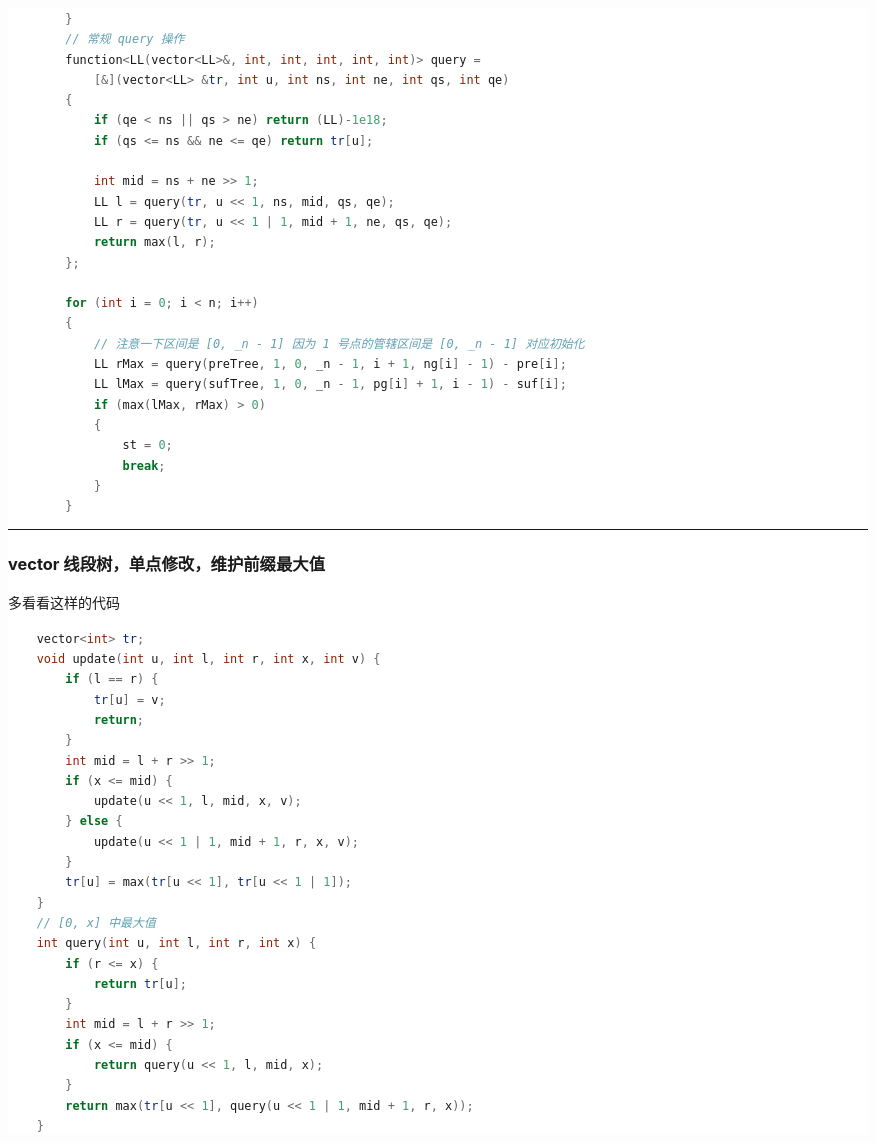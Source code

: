 ```c++
        }
		// 常规 query 操作
        function<LL(vector<LL>&, int, int, int, int, int)> query = 
            [&](vector<LL> &tr, int u, int ns, int ne, int qs, int qe)
        {
            if (qe < ns || qs > ne) return (LL)-1e18;
            if (qs <= ns && ne <= qe) return tr[u];
            
            int mid = ns + ne >> 1;
            LL l = query(tr, u << 1, ns, mid, qs, qe);
            LL r = query(tr, u << 1 | 1, mid + 1, ne, qs, qe);
            return max(l, r);
        };

        for (int i = 0; i < n; i++)
        {
            // 注意一下区间是 [0, _n - 1] 因为 1 号点的管辖区间是 [0, _n - 1] 对应初始化
            LL rMax = query(preTree, 1, 0, _n - 1, i + 1, ng[i] - 1) - pre[i];
            LL lMax = query(sufTree, 1, 0, _n - 1, pg[i] + 1, i - 1) - suf[i];
            if (max(lMax, rMax) > 0)
            {
                st = 0;
                break;
            }
        }
```

---

### vector 线段树，单点修改，维护前缀最大值

多看看这样的代码

```c++
    vector<int> tr;
    void update(int u, int l, int r, int x, int v) {
        if (l == r) {
            tr[u] = v;
            return;
        }
        int mid = l + r >> 1;
        if (x <= mid) {
            update(u << 1, l, mid, x, v);
        } else {
            update(u << 1 | 1, mid + 1, r, x, v);
        }
        tr[u] = max(tr[u << 1], tr[u << 1 | 1]);
    }
    // [0, x] 中最大值
    int query(int u, int l, int r, int x) {
        if (r <= x) {
            return tr[u];
        }
        int mid = l + r >> 1;
        if (x <= mid) {
            return query(u << 1, l, mid, x);
        }
        return max(tr[u << 1], query(u << 1 | 1, mid + 1, r, x));
    }
```



[acw243.一个简单的整数问题2]: https://www.acwing.com/problem/content/244/
[LC715.Range模块]: https://leetcode.cn/problems/range-module/description/
[LC699.掉落的方块]: https://leetcode.cn/problems/falling-squares/description/